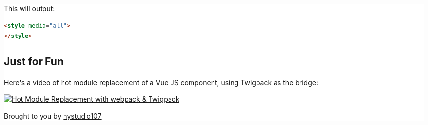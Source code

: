 This will output:

```html
<style media="all">
</style>
```

## Just for Fun

Here's a video of hot module replacement of a Vue JS component, using Twigpack as the bridge:

[![Hot Module Replacement with webpack & Twigpack](https://i3.ytimg.com/vi/LfF3CV_Do0Y/hqdefault.jpg)](https://youtu.be/LfF3CV_Do0Y)

Brought to you by [nystudio107](https://nystudio107.com/)
